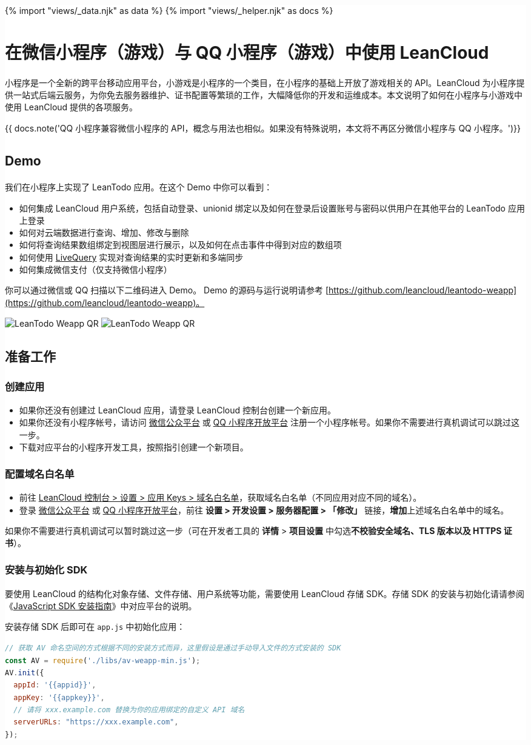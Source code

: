 {% import "views/_data.njk" as data %}
{% import "views/_helper.njk" as docs %}
# 在微信小程序（游戏）与 QQ 小程序（游戏）中使用 LeanCloud

小程序是一个全新的跨平台移动应用平台，小游戏是小程序的一个类目，在小程序的基础上开放了游戏相关的 API。LeanCloud 为小程序提供一站式后端云服务，为你免去服务器维护、证书配置等繁琐的工作，大幅降低你的开发和运维成本。本文说明了如何在小程序与小游戏中使用 LeanCloud 提供的各项服务。

{{ docs.note('QQ 小程序兼容微信小程序的 API，概念与用法也相似。如果没有特殊说明，本文将不再区分微信小程序与 QQ 小程序。')}}

## Demo
我们在小程序上实现了 LeanTodo 应用。在这个 Demo 中你可以看到：

- 如何集成 LeanCloud 用户系统，包括自动登录、unionid 绑定以及如何在登录后设置账号与密码以供用户在其他平台的 LeanTodo 应用上登录
- 如何对云端数据进行查询、增加、修改与删除
- 如何将查询结果数组绑定到视图层进行展示，以及如何在点击事件中得到对应的数组项
- 如何使用 [LiveQuery](leanstorage_guide-js.html#livequery) 实现对查询结果的实时更新和多端同步
- 如何集成微信支付（仅支持微信小程序）

你可以通过微信或 QQ 扫描以下二维码进入 Demo。 Demo 的源码与运行说明请参考 [https://github.com/leancloud/leantodo-weapp](https://github.com/leancloud/leantodo-weapp)。

<img src="images/leantodo-weapp-qr.jpg" alt="LeanTodo Weapp QR" width="250"> <img src="images/leantodo-qqapp-qr.png" alt="LeanTodo Weapp QR" width="250">


## 准备工作
### 创建应用
- 如果你还没有创建过 LeanCloud 应用，请登录 LeanCloud 控制台创建一个新应用。
- 如果你还没有小程序帐号，请访问 [微信公众平台] 或 [QQ 小程序开放平台] 注册一个小程序帐号。如果你不需要进行真机调试可以跳过这一步。
- 下载对应平台的小程序开发工具，按照指引创建一个新项目。

[微信公众平台]: https://mp.weixin.qq.com
[QQ 小程序开放平台]: https://q.qq.com

### 配置域名白名单

- 前往 [LeanCloud 控制台 > 设置 > 应用 Keys > 域名白名单][weapp-domains]，获取域名白名单（不同应用对应不同的域名）。
- 登录 [微信公众平台] 或 [QQ 小程序开放平台]，前往 **设置 > 开发设置 > 服务器配置 > 「修改」** 链接，**增加**上述域名白名单中的域名。

[weapp-domains]: https://leancloud.cn/dashboard/app.html?appid={{appid}}#/key

如果你不需要进行真机调试可以暂时跳过这一步（可在开发者工具的 **详情** > **项目设置** 中勾选**不校验安全域名、TLS 版本以及 HTTPS 证书**）。

### 安装与初始化 SDK

要使用 LeanCloud 的结构化对象存储、文件存储、用户系统等功能，需要使用 LeanCloud 存储 SDK。存储 SDK 的安装与初始化请请参阅《[JavaScript SDK 安装指南](sdk_setup-js.html)》中对应平台的说明。

安装存储 SDK 后即可在 `app.js` 中初始化应用：

```javascript
// 获取 AV 命名空间的方式根据不同的安装方式而异，这里假设是通过手动导入文件的方式安装的 SDK
const AV = require('./libs/av-weapp-min.js');
AV.init({
  appId: '{{appid}}',
  appKey: '{{appkey}}',
  // 请将 xxx.example.com 替换为你的应用绑定的自定义 API 域名
  serverURLs: "https://xxx.example.com",
});
```
